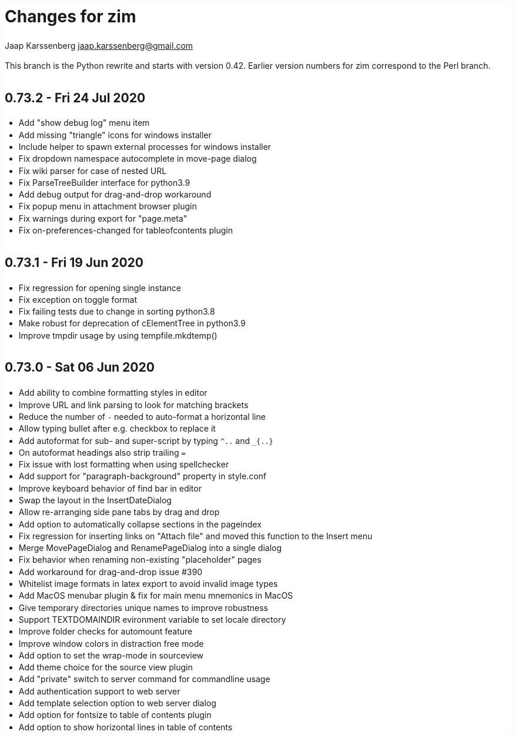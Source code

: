 Changes for zim
===============
Jaap Karssenberg <jaap.karssenberg@gmail.com>

This branch is the Python rewrite and starts with version 0.42.
Earlier version numbers for zim correspond to the Perl branch.

##  0.73.2 - Fri 24 Jul 2020
* Add "show debug log" menu item
* Add missing "triangle" icons for windows installer
* Include helper to spawn external processes for windows installer
* Fix dropdown namespace autocomplete in move-page dialog
* Fix wiki parser for case of nested URL
* Fix ParseTreeBuilder interface for python3.9
* Add debug output for drag-and-drop workaround
* Fix popup menu in attachment browser plugin
* Fix warnings during export for "page.meta"
* Fix on-preferences-changed for tableofcontents plugin

##  0.73.1 - Fri 19 Jun 2020
* Fix regression for opening single instance
* Fix exception on toggle format
* Fix failing tests due to change in sorting python3.8
* Make robust for deprecation of cElementTree in python3.9
* Improve tmpdir usage by using tempfile.mkdtemp()

##  0.73.0 - Sat 06 Jun 2020
* Add ability to combine formatting styles in editor
* Improve URL and link parsing to look for matching brackets
* Reduce the number of `-` needed to auto-format a horizontal line
* Allow typing bullet after e.g. checkbox to replace it
* Add autoformat for sub- and super-script by typing `^..` and `_{..}`
* On autoformat headings also strip trailing `=`
* Fix issue with lost formatting when using spellchecker
* Add support for "paragraph-background" property in style.conf
* Improve keyboard behavior of find bar in editor
* Swap the layout in the InsertDateDialog
* Allow re-arranging side pane tabs by drag and drop
* Add option to automatically collapse sections in the pageindex
* Fix regression for inserting links on "Attach file" and moved this
  function to the Insert menu
* Merge MovePageDialog and RenamePageDialog into a single dialog
* Fix behavior when renaming non-existing "placeholder" pages
* Add workaround for drag-and-drop issue #390
* Whitelist image formats in latex export to avoid invalid image types
* Add MacOS menubar plugin & fix for main menu mnemonics in MacOS
* Give temporary directories unique names to improve robustness
* Support TEXTDOMAINDIR evironment variable to set locale directory
* Improve folder checks for automount feature
* Improve window colors in distraction free mode
* Add option to set the wrap-mode in sourceview
* Add theme choice for the source view plugin
* Add "private" switch to server command for commandline usage
* Add authentication support to web server
* Add template selection option to web server dialog
* Add option for fontsize to table of contents plugin
* Add option to show horizontal lines in table of contents

